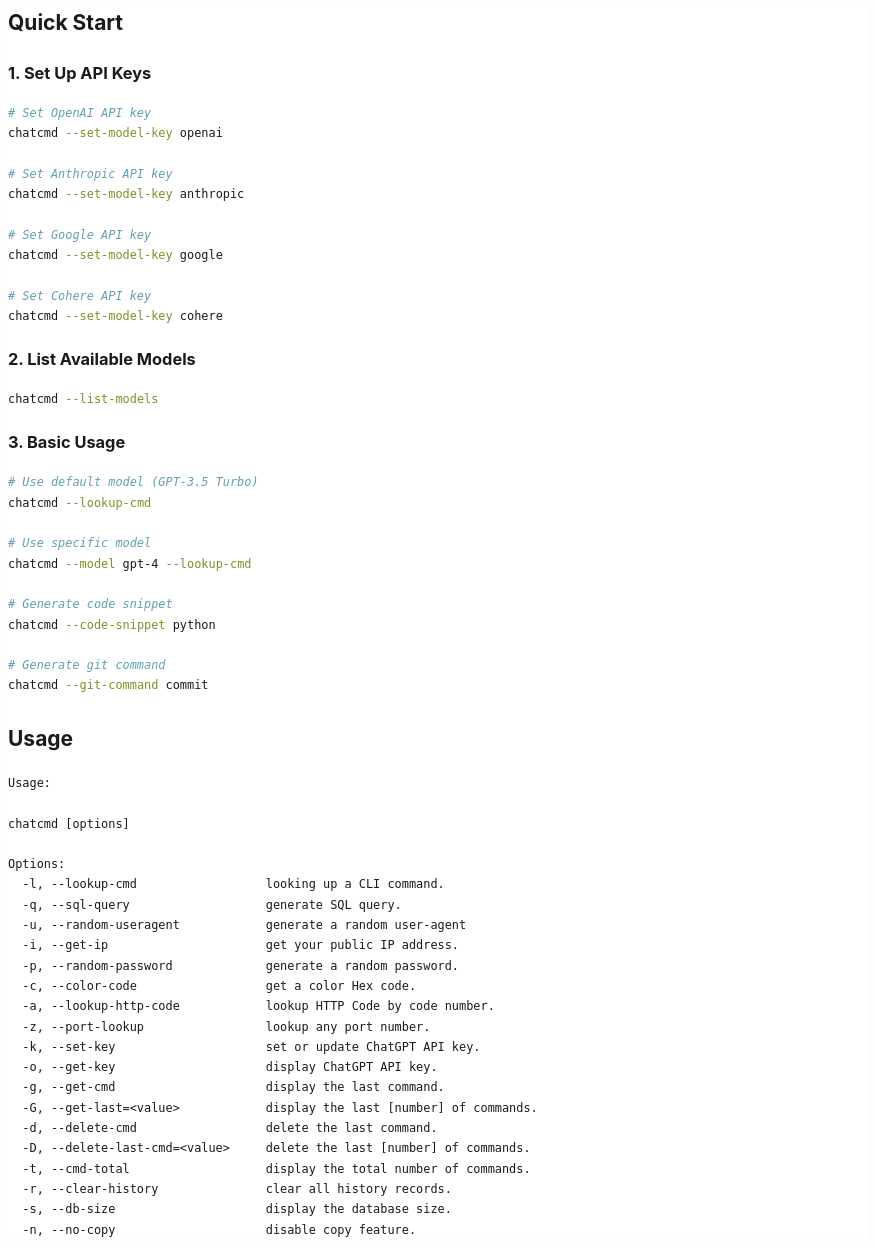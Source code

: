 ## Quick Start ##

### 1. Set Up API Keys
```bash
# Set OpenAI API key
chatcmd --set-model-key openai

# Set Anthropic API key
chatcmd --set-model-key anthropic

# Set Google API key
chatcmd --set-model-key google

# Set Cohere API key
chatcmd --set-model-key cohere
```

### 2. List Available Models
```bash
chatcmd --list-models
```

### 3. Basic Usage
```bash
# Use default model (GPT-3.5 Turbo)
chatcmd --lookup-cmd

# Use specific model
chatcmd --model gpt-4 --lookup-cmd

# Generate code snippet
chatcmd --code-snippet python

# Generate git command
chatcmd --git-command commit
```

## Usage ##

```
Usage:

chatcmd [options]
  
Options:
  -l, --lookup-cmd                  looking up a CLI command.
  -q, --sql-query                   generate SQL query.
  -u, --random-useragent            generate a random user-agent
  -i, --get-ip                      get your public IP address.
  -p, --random-password             generate a random password.
  -c, --color-code                  get a color Hex code.
  -a, --lookup-http-code            lookup HTTP Code by code number.
  -z, --port-lookup                 lookup any port number.
  -k, --set-key                     set or update ChatGPT API key.
  -o, --get-key                     display ChatGPT API key.
  -g, --get-cmd                     display the last command.
  -G, --get-last=<value>            display the last [number] of commands.
  -d, --delete-cmd                  delete the last command.
  -D, --delete-last-cmd=<value>     delete the last [number] of commands.
  -t, --cmd-total                   display the total number of commands.
  -r, --clear-history               clear all history records.
  -s, --db-size                     display the database size.
  -n, --no-copy                     disable copy feature.
```